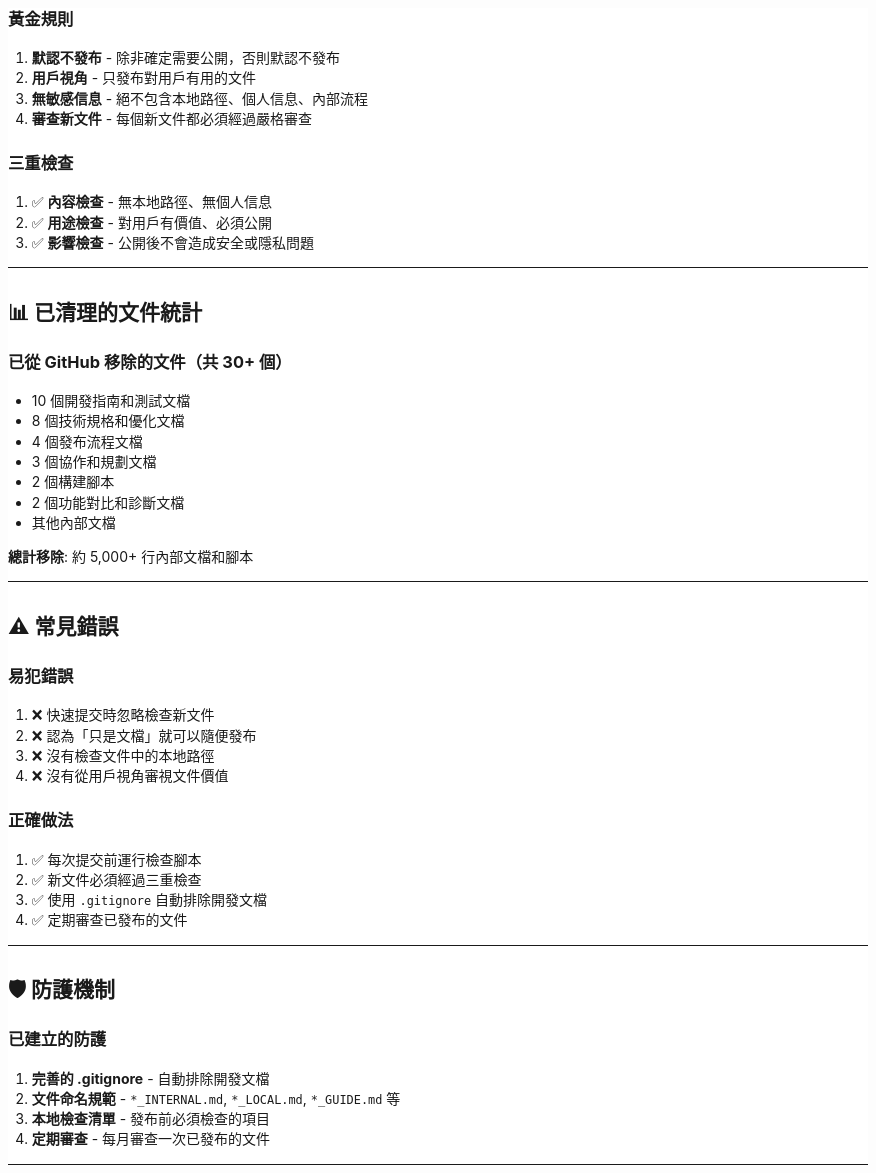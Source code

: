 ### 黃金規則
1. **默認不發布** - 除非確定需要公開，否則默認不發布
2. **用戶視角** - 只發布對用戶有用的文件
3. **無敏感信息** - 絕不包含本地路徑、個人信息、內部流程
4. **審查新文件** - 每個新文件都必須經過嚴格審查

### 三重檢查
1. ✅ **內容檢查** - 無本地路徑、無個人信息
2. ✅ **用途檢查** - 對用戶有價值、必須公開
3. ✅ **影響檢查** - 公開後不會造成安全或隱私問題

---

## 📊 已清理的文件統計

### 已從 GitHub 移除的文件（共 30+ 個）
- 10 個開發指南和測試文檔
- 8 個技術規格和優化文檔
- 4 個發布流程文檔
- 3 個協作和規劃文檔
- 2 個構建腳本
- 2 個功能對比和診斷文檔
- 其他內部文檔

**總計移除**: 約 5,000+ 行內部文檔和腳本

---

## ⚠️ 常見錯誤

### 易犯錯誤
1. ❌ 快速提交時忽略檢查新文件
2. ❌ 認為「只是文檔」就可以隨便發布
3. ❌ 沒有檢查文件中的本地路徑
4. ❌ 沒有從用戶視角審視文件價值

### 正確做法
1. ✅ 每次提交前運行檢查腳本
2. ✅ 新文件必須經過三重檢查
3. ✅ 使用 `.gitignore` 自動排除開發文檔
4. ✅ 定期審查已發布的文件

---

## 🛡️ 防護機制

### 已建立的防護
1. **完善的 .gitignore** - 自動排除開發文檔
2. **文件命名規範** - `*_INTERNAL.md`, `*_LOCAL.md`, `*_GUIDE.md` 等
3. **本地檢查清單** - 發布前必須檢查的項目
4. **定期審查** - 每月審查一次已發布的文件

---